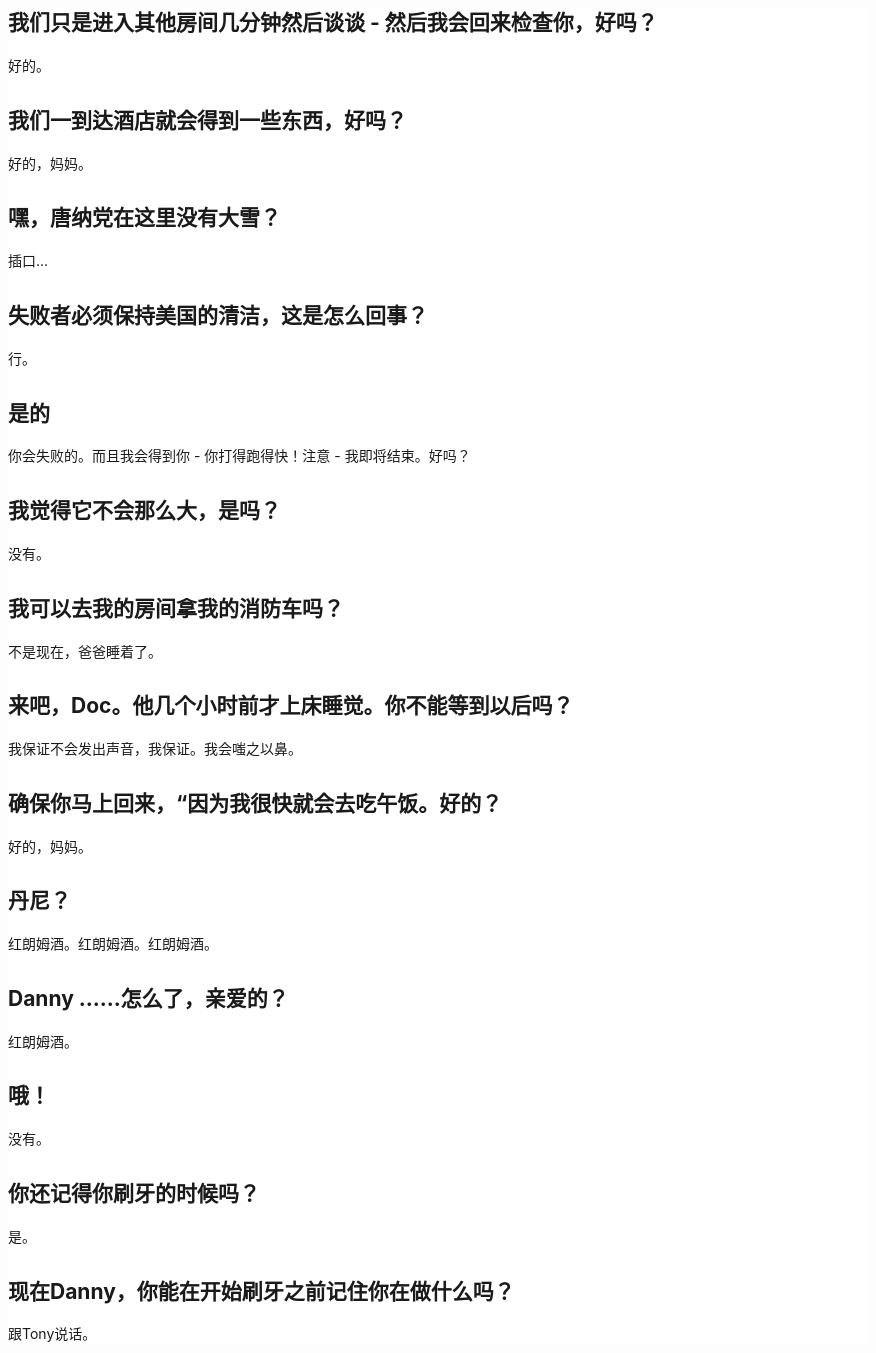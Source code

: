 ## 我们只是进入其他房间几分钟然后谈谈 - 然后我会回来检查你，好吗？
好的。

## 我们一到达酒店就会得到一些东西，好吗？
好的，妈妈。

## 嘿，唐纳党在这里没有大雪？
插口...

## 失败者必须保持美国的清洁，这是怎么回事？
行。

## 是的
你会失败的。而且我会得到你 - 你打得跑得快！注意 - 我即将结束。好吗？

## 我觉得它不会那么大，是吗？
没有。

## 我可以去我的房间拿我的消防车吗？
不是现在，爸爸睡着了。

## 来吧，Doc。他几个小时前才上床睡觉。你不能等到以后吗？
我保证不会发出声音，我保证。我会嗤之以鼻。

## 确保你马上回来，“因为我很快就会去吃午饭。好的？
好的，妈妈。

## 丹尼？
红朗姆酒。红朗姆酒。红朗姆酒。

##  Danny ......怎么了，亲爱的？
红朗姆酒。

## 哦！
没有。

## 你还记得你刷牙的时候吗？
是。

## 现在Danny，你能在开始刷牙之前记住你在做什么吗？
跟Tony说话。
